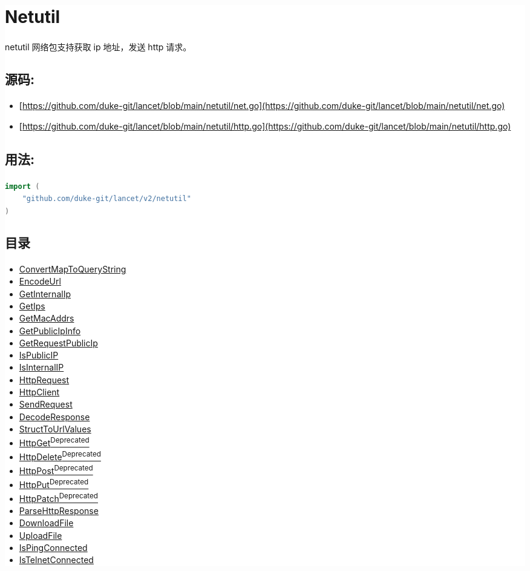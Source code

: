 # Netutil

netutil 网络包支持获取 ip 地址，发送 http 请求。

<div STYLE="page-break-after: always;"></div>

## 源码:

-   [https://github.com/duke-git/lancet/blob/main/netutil/net.go](https://github.com/duke-git/lancet/blob/main/netutil/net.go)

-   [https://github.com/duke-git/lancet/blob/main/netutil/http.go](https://github.com/duke-git/lancet/blob/main/netutil/http.go)

<div STYLE="page-break-after: always;"></div>

## 用法:

```go
import (
    "github.com/duke-git/lancet/v2/netutil"
)
```

<div STYLE="page-break-after: always;"></div>

## 目录

-   [ConvertMapToQueryString](#ConvertMapToQueryString)
-   [EncodeUrl](#EncodeUrl)
-   [GetInternalIp](#GetInternalIp)
-   [GetIps](#GetIps)
-   [GetMacAddrs](#GetMacAddrs)
-   [GetPublicIpInfo](#GetPublicIpInfo)
-   [GetRequestPublicIp](#GetRequestPublicIp)
-   [IsPublicIP](#IsPublicIP)
-   [IsInternalIP](#IsInternalIP)
-   [HttpRequest](#HttpRequest)
-   [HttpClient](#HttpClient)
-   [SendRequest](#SendRequest)
-   [DecodeResponse](#DecodeResponse)
-   [StructToUrlValues](#StructToUrlValues)
-   [HttpGet<sup>Deprecated</sup>](#HttpGet)
-   [HttpDelete<sup>Deprecated</sup>](#HttpDelete)
-   [HttpPost<sup>Deprecated</sup>](#HttpPost)
-   [HttpPut<sup>Deprecated</sup>](#HttpPut)
-   [HttpPatch<sup>Deprecated</sup>](#HttpPatch)
-   [ParseHttpResponse](#ParseHttpResponse)
-   [DownloadFile](#DownloadFile)
-   [UploadFile](#UploadFile)
-   [IsPingConnected](#IsPingConnected)
-   [IsTelnetConnected](#IsTelnetConnected)
